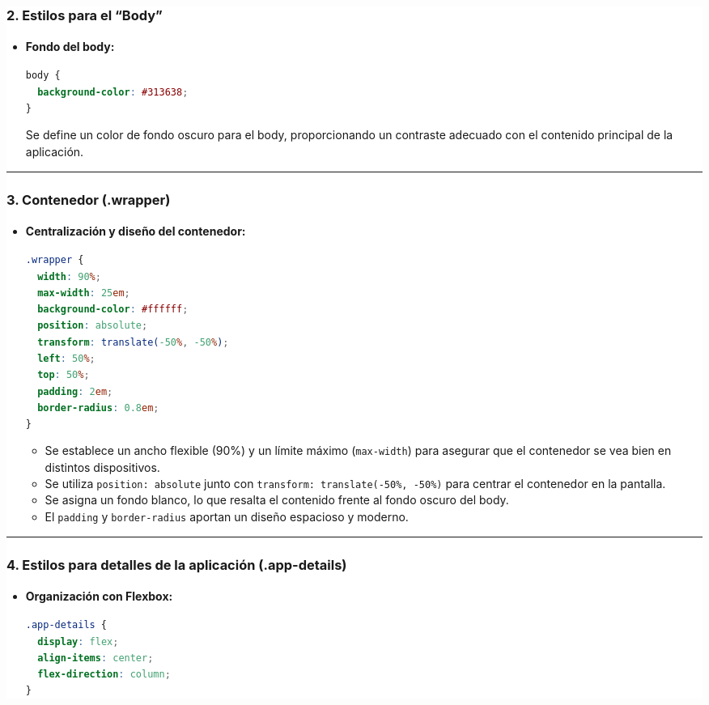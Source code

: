 
### 2. Estilos para el “Body”

- **Fondo del body:**
    
    ```css
    body {
      background-color: #313638;
    }
    ```
    
    Se define un color de fondo oscuro para el body, proporcionando un contraste adecuado con el contenido principal de la aplicación.
    

---

### 3. Contenedor (.wrapper)

- **Centralización y diseño del contenedor:**
    
    ```css
    .wrapper {
      width: 90%;
      max-width: 25em;
      background-color: #ffffff;
      position: absolute;
      transform: translate(-50%, -50%);
      left: 50%;
      top: 50%;
      padding: 2em;
      border-radius: 0.8em;
    }
    ```
    
    - Se establece un ancho flexible (90%) y un límite máximo (`max-width`) para asegurar que el contenedor se vea bien en distintos dispositivos.
    - Se utiliza `position: absolute` junto con `transform: translate(-50%, -50%)` para centrar el contenedor en la pantalla.
    - Se asigna un fondo blanco, lo que resalta el contenido frente al fondo oscuro del body.
    - El `padding` y `border-radius` aportan un diseño espacioso y moderno.

---

### 4. Estilos para detalles de la aplicación (.app-details)

- **Organización con Flexbox:**
    
    ```css
    .app-details {
      display: flex;
      align-items: center;
      flex-direction: column;
    }
    ```
    